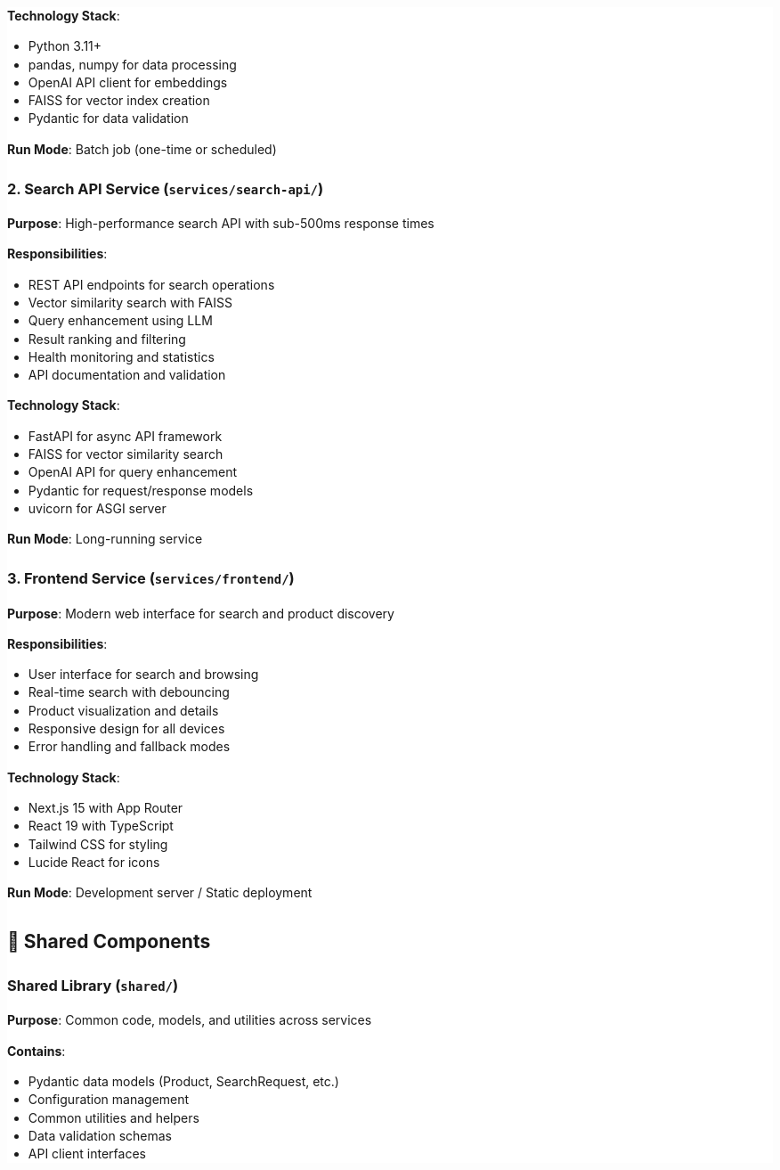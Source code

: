 **Technology Stack**:
- Python 3.11+
- pandas, numpy for data processing
- OpenAI API client for embeddings
- FAISS for vector index creation
- Pydantic for data validation

**Run Mode**: Batch job (one-time or scheduled)

### 2. **Search API Service** (`services/search-api/`)
**Purpose**: High-performance search API with sub-500ms response times

**Responsibilities**:
- REST API endpoints for search operations
- Vector similarity search with FAISS
- Query enhancement using LLM
- Result ranking and filtering
- Health monitoring and statistics
- API documentation and validation

**Technology Stack**:
- FastAPI for async API framework
- FAISS for vector similarity search
- OpenAI API for query enhancement
- Pydantic for request/response models
- uvicorn for ASGI server

**Run Mode**: Long-running service

### 3. **Frontend Service** (`services/frontend/`)
**Purpose**: Modern web interface for search and product discovery

**Responsibilities**:
- User interface for search and browsing
- Real-time search with debouncing
- Product visualization and details
- Responsive design for all devices
- Error handling and fallback modes

**Technology Stack**:
- Next.js 15 with App Router
- React 19 with TypeScript
- Tailwind CSS for styling
- Lucide React for icons

**Run Mode**: Development server / Static deployment

## 🔧 **Shared Components**

### **Shared Library** (`shared/`)
**Purpose**: Common code, models, and utilities across services

**Contains**:
- Pydantic data models (Product, SearchRequest, etc.)
- Configuration management
- Common utilities and helpers
- Data validation schemas
- API client interfaces
